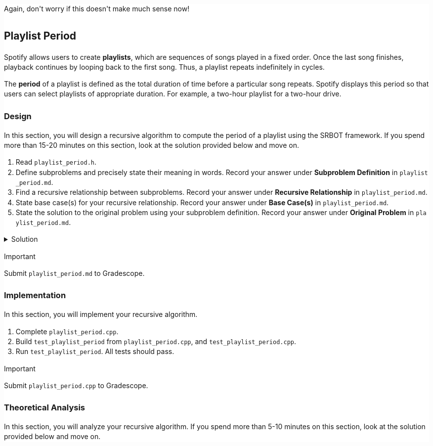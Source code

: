 Again, don't worry if this doesn't make much sense now!

## Playlist Period

Spotify allows users to create **playlists**, which are sequences of songs played in a fixed order. Once the last song
finishes, playback continues by looping back to the first song. Thus, a playlist repeats indefinitely in cycles.

The **period** of a playlist is defined as the total duration of time before a particular song repeats. Spotify
displays this period so that users can select playlists of appropriate duration. For example, a two-hour playlist for a
two-hour drive.

### Design

In this section, you will design a recursive algorithm to compute the period of a playlist using the SRBOT framework. If
you spend more than 15-20 minutes on this section, look at the solution provided below and move on.

1. Read `playlist_period.h`.
2. Define subproblems and precisely state their meaning in words. Record your answer under **Subproblem Definition** in
   `playlist_period.md`.
3. Find a recursive relationship between subproblems. Record your answer under **Recursive Relationship** in
   `playlist_period.md`.
4. State base case(s) for your recursive relationship. Record your answer under **Base Case(s)** in
   `playlist_period.md`.
5. State the solution to the original problem using your subproblem definition. Record your answer under **Original
   Problem** in `playlist_period.md`.

<details><summary>Solution</summary></details>

> [!IMPORTANT]
> Submit `playlist_period.md` to Gradescope.

### Implementation

In this section, you will implement your recursive algorithm.

1. Complete `playlist_period.cpp`.
2. Build `test_playlist_period` from `playlist_period.cpp`, and `test_playlist_period.cpp`.
3. Run `test_playlist_period`. All tests should pass.

> [!IMPORTANT]
> Submit `playlist_period.cpp` to Gradescope.

### Theoretical Analysis

In this section, you will analyze your recursive algorithm. If you spend more than 5-10 minutes on this section, look at
the solution provided below and move on.
